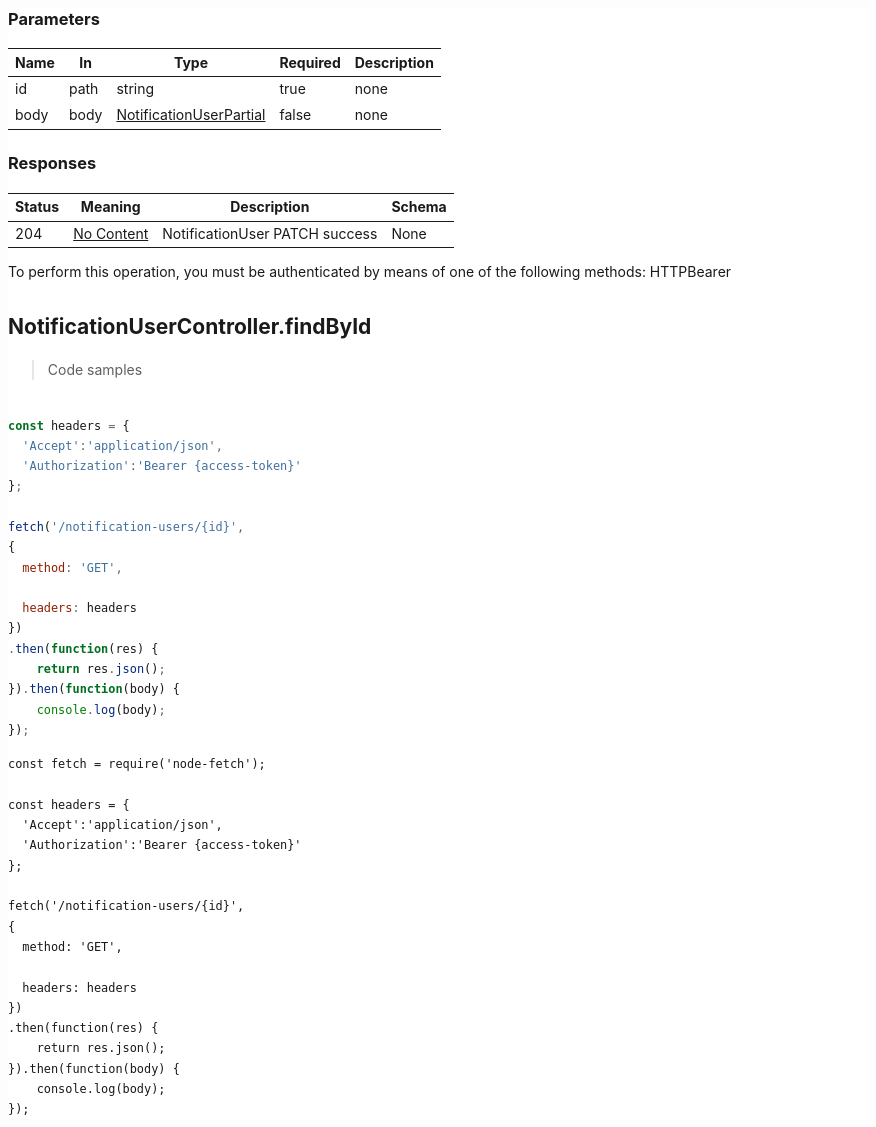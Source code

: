 <h3 id="notificationusercontroller.updatebyid-parameters">Parameters</h3>

|Name|In|Type|Required|Description|
|---|---|---|---|---|
|id|path|string|true|none|
|body|body|[NotificationUserPartial](#schemanotificationuserpartial)|false|none|

<h3 id="notificationusercontroller.updatebyid-responses">Responses</h3>

|Status|Meaning|Description|Schema|
|---|---|---|---|
|204|[No Content](https://tools.ietf.org/html/rfc7231#section-6.3.5)|NotificationUser PATCH success|None|

<aside class="warning">
To perform this operation, you must be authenticated by means of one of the following methods:
HTTPBearer
</aside>

## NotificationUserController.findById

<a id="opIdNotificationUserController.findById"></a>

> Code samples

```javascript

const headers = {
  'Accept':'application/json',
  'Authorization':'Bearer {access-token}'
};

fetch('/notification-users/{id}',
{
  method: 'GET',

  headers: headers
})
.then(function(res) {
    return res.json();
}).then(function(body) {
    console.log(body);
});

```

```javascript--nodejs
const fetch = require('node-fetch');

const headers = {
  'Accept':'application/json',
  'Authorization':'Bearer {access-token}'
};

fetch('/notification-users/{id}',
{
  method: 'GET',

  headers: headers
})
.then(function(res) {
    return res.json();
}).then(function(body) {
    console.log(body);
});

```